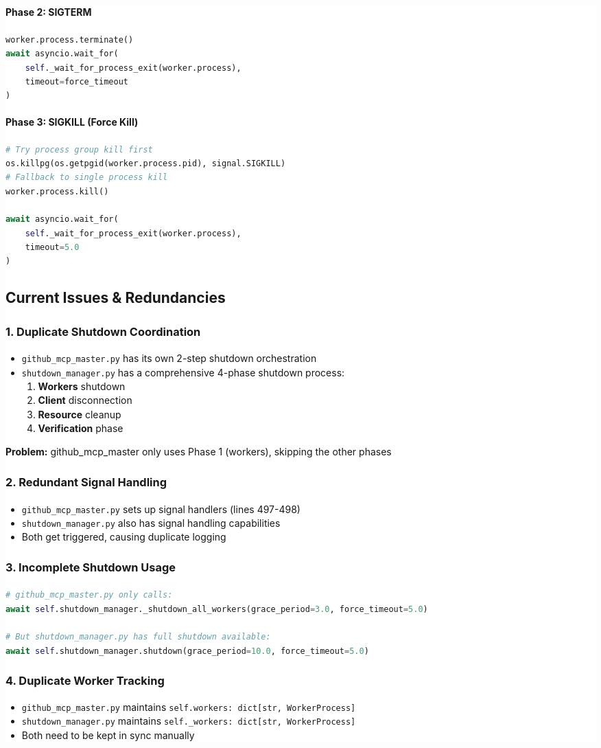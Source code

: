 #### Phase 2: SIGTERM
```python
worker.process.terminate()
await asyncio.wait_for(
    self._wait_for_process_exit(worker.process),
    timeout=force_timeout
)
```

#### Phase 3: SIGKILL (Force Kill)
```python
# Try process group kill first
os.killpg(os.getpgid(worker.process.pid), signal.SIGKILL)
# Fallback to single process kill
worker.process.kill()

await asyncio.wait_for(
    self._wait_for_process_exit(worker.process),
    timeout=5.0
)
```

## Current Issues & Redundancies

### 1. **Duplicate Shutdown Coordination**
- `github_mcp_master.py` has its own 2-step shutdown orchestration
- `shutdown_manager.py` has a comprehensive 4-phase shutdown process:
  1. **Workers** shutdown
  2. **Client** disconnection  
  3. **Resource** cleanup
  4. **Verification** phase

**Problem:** github_mcp_master only uses Phase 1 (workers), skipping the other phases

### 2. **Redundant Signal Handling**
- `github_mcp_master.py` sets up signal handlers (lines 497-498)
- `shutdown_manager.py` also has signal handling capabilities
- Both get triggered, causing duplicate logging

### 3. **Incomplete Shutdown Usage**
```python
# github_mcp_master.py only calls:
await self.shutdown_manager._shutdown_all_workers(grace_period=3.0, force_timeout=5.0)

# But shutdown_manager.py has full shutdown available:
await self.shutdown_manager.shutdown(grace_period=10.0, force_timeout=5.0)
```

### 4. **Duplicate Worker Tracking**
- `github_mcp_master.py` maintains `self.workers: dict[str, WorkerProcess]`
- `shutdown_manager.py` maintains `self._workers: dict[str, WorkerProcess]`
- Both need to be kept in sync manually
